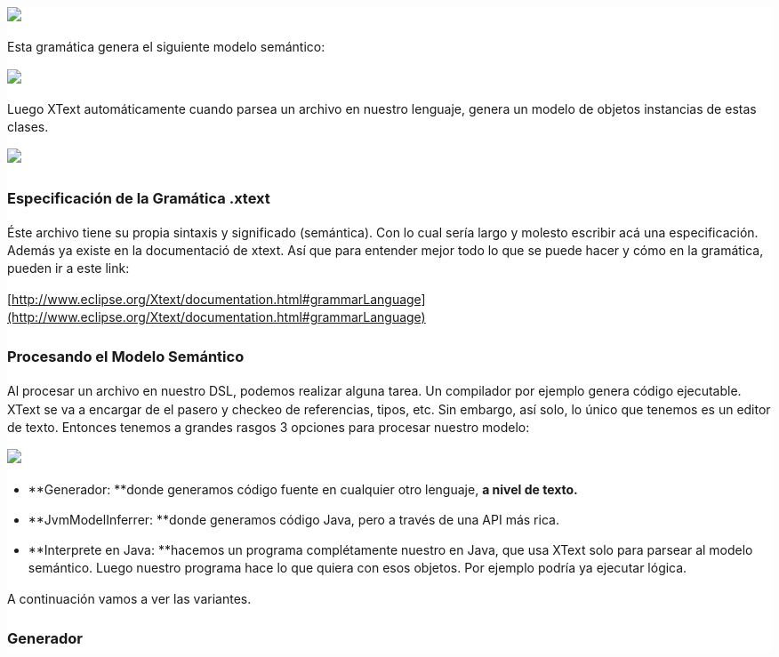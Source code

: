 

[![](https://sites.google.com/site/programacionhm/_/rsrc/1402156369545/conceptos/dsls/domainspecificlanguage/dsl---xtext/xtext-saludos-gramatica.png)
](conceptos-dsls-domainspecificlanguage-dsl---xtext-xtext-saludos-gramatica-png?attredirects=0)

Esta gramática genera el siguiente modelo semántico:



[![](https://sites.google.com/site/programacionhm/_/rsrc/1402156622087/conceptos/dsls/domainspecificlanguage/dsl---xtext/saludos-modelo.png)
](conceptos-dsls-domainspecificlanguage-dsl---xtext-saludos-modelo-png?attredirects=0)

Luego XText automáticamente cuando parsea un archivo en nuestro lenguaje, genera un modelo de objetos instancias de estas clases.



[![](https://sites.google.com/site/programacionhm/_/rsrc/1402157014999/conceptos/dsls/domainspecificlanguage/dsl---xtext/xtext-generainstanciasmodelo.png)
](conceptos-dsls-domainspecificlanguage-dsl---xtext-xtext-generainstanciasmodelo-png?attredirects=0)
### []()Especificación de la Gramática .xtext

Éste archivo tiene su propia sintaxis y significado (semántica). Con lo cual sería largo y molesto escribir acá una especificación. Además ya existe en la documentació de xtext.
Así que para entender mejor todo lo que se puede hacer y cómo en la gramática, pueden ir a este link:


[http://www.eclipse.org/Xtext/documentation.html#grammarLanguage](http://www.eclipse.org/Xtext/documentation.html#grammarLanguage)

### []()Procesando el Modelo Semántico


Al procesar un archivo en nuestro DSL, podemos realizar alguna tarea. Un compilador por ejemplo genera código ejecutable.
XText se va a encargar de el pasero y checkeo de referencias, tipos, etc. Sin embargo, así solo, lo único que tenemos es un editor de texto. 
Entonces tenemos a grandes rasgos 3 opciones para procesar nuestro modelo:


![](https://sites.google.com/site/programacionhm/_/rsrc/1402153838829/conceptos/dsls/domainspecificlanguage/dsl---xtext/variantes.png)




* **Generador: **donde generamos código fuente en cualquier otro lenguaje, **a nivel de texto.**

* **JvmModelInferrer: **donde generamos código Java, pero a través de una API más rica.
* **Interprete en Java: **hacemos un programa complétamente nuestro en Java, que usa XText solo para parsear al modelo semántico. Luego nuestro programa hace lo que quiera con esos objetos. Por ejemplo podría ya ejecutar lógica.




A continuación vamos a ver las variantes.

### []()Generador
